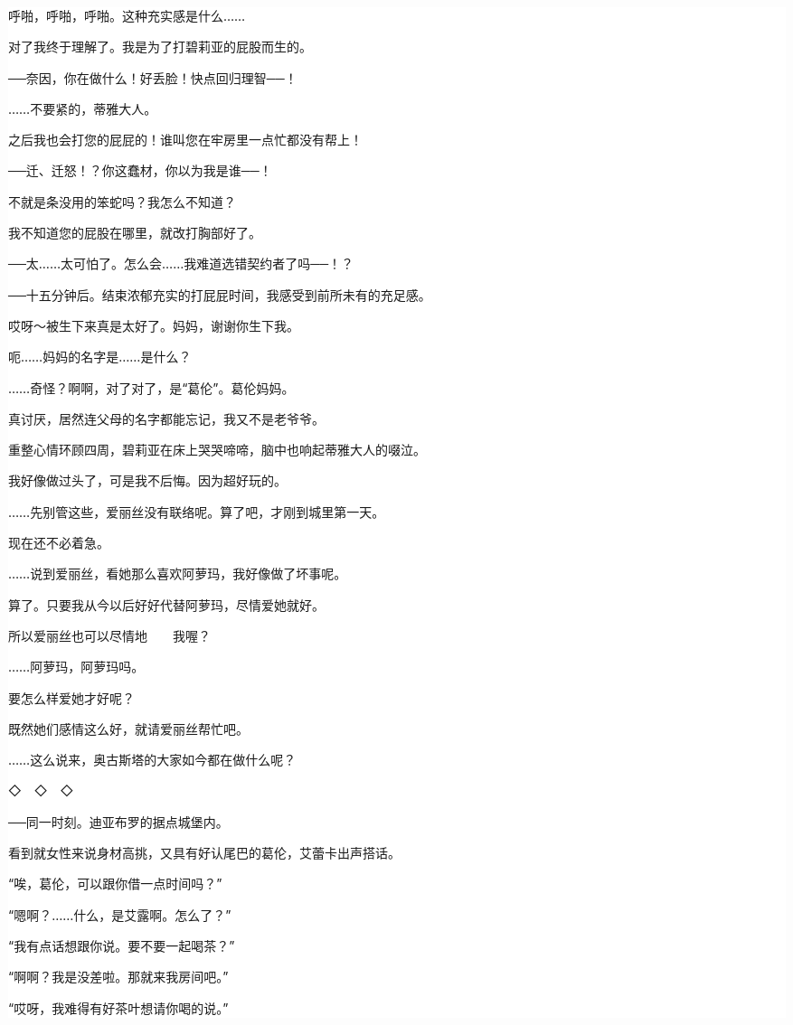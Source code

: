 呼啪，呼啪，呼啪。这种充实感是什么……

对了我终于理解了。我是为了打碧莉亚的屁股而生的。

──奈因，你在做什么！好丢脸！快点回归理智──！

……不要紧的，蒂雅大人。

之后我也会打您的屁屁的！谁叫您在牢房里一点忙都没有帮上！

──迁、迁怒！？你这蠢材，你以为我是谁──！

不就是条没用的笨蛇吗？我怎么不知道？

我不知道您的屁股在哪里，就改打胸部好了。

──太……太可怕了。怎么会……我难道选错契约者了吗──！？

──十五分钟后。结束浓郁充实的打屁屁时间，我感受到前所未有的充足感。

哎呀～被生下来真是太好了。妈妈，谢谢你生下我。

呃……妈妈的名字是……是什么？

……奇怪？啊啊，对了对了，是“葛伦”。葛伦妈妈。

真讨厌，居然连父母的名字都能忘记，我又不是老爷爷。

重整心情环顾四周，碧莉亚在床上哭哭啼啼，脑中也响起蒂雅大人的啜泣。

我好像做过头了，可是我不后悔。因为超好玩的。

……先别管这些，爱丽丝没有联络呢。算了吧，才刚到城里第一天。

现在还不必着急。

……说到爱丽丝，看她那么喜欢阿萝玛，我好像做了坏事呢。

算了。只要我从今以后好好代替阿萝玛，尽情爱她就好。

所以爱丽丝也可以尽情地　　我喔？

……阿萝玛，阿萝玛吗。

要怎么样爱她才好呢？

既然她们感情这么好，就请爱丽丝帮忙吧。

……这么说来，奥古斯塔的大家如今都在做什么呢？

◇　◇　◇

──同一时刻。迪亚布罗的据点城堡内。

看到就女性来说身材高挑，又具有好认尾巴的葛伦，艾蕾卡出声搭话。

“唉，葛伦，可以跟你借一点时间吗？”

“嗯啊？……什么，是艾露啊。怎么了？”

“我有点话想跟你说。要不要一起喝茶？”

“啊啊？我是没差啦。那就来我房间吧。”

“哎呀，我难得有好茶叶想请你喝的说。”
